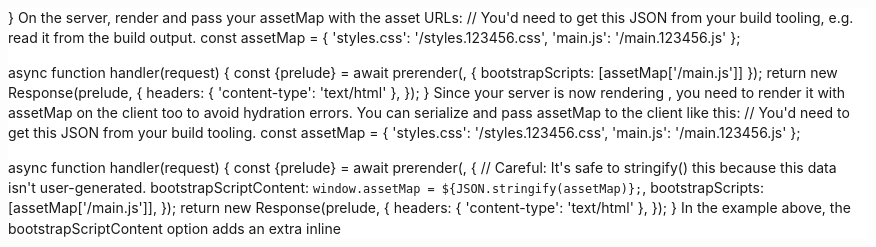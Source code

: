 }
On the server, render <App assetMap={assetMap} /> and pass your assetMap with the asset URLs:
// You'd need to get this JSON from your build tooling, e.g. read it from the build output.
const assetMap = {
 'styles.css': '/styles.123456.css',
 'main.js': '/main.123456.js'
};

async function handler(request) {
 const {prelude} = await prerender(<App assetMap={assetMap} />, {
   bootstrapScripts: [assetMap['/main.js']]
 });
 return new Response(prelude, {
   headers: { 'content-type': 'text/html' },
 });
}
Since your server is now rendering <App assetMap={assetMap} />, you need to render it with assetMap on the client too to avoid hydration errors. You can serialize and pass assetMap to the client like this:
// You'd need to get this JSON from your build tooling.
const assetMap = {
 'styles.css': '/styles.123456.css',
 'main.js': '/main.123456.js'
};

async function handler(request) {
 const {prelude} = await prerender(<App assetMap={assetMap} />, {
   // Careful: It's safe to stringify() this because this data isn't user-generated.
   bootstrapScriptContent: `window.assetMap = ${JSON.stringify(assetMap)};`,
   bootstrapScripts: [assetMap['/main.js']],
 });
 return new Response(prelude, {
   headers: { 'content-type': 'text/html' },
 });
}
In the example above, the bootstrapScriptContent option adds an extra inline <script> tag that sets the global window.assetMap variable on the client. This lets the client code read the same assetMap:
import { hydrateRoot } from 'react-dom/client';
import App from './App.js';

hydrateRoot(document, <App assetMap={window.assetMap} />);
Both client and server render App with the same assetMap prop, so there are no hydration errors.

Rendering a React tree to a string of static HTML 
Call prerender to render your app to a static HTML string:
import { prerender } from 'react-dom/static';

async function renderToString() {
 const {prelude} = await prerender(<App />, {
   bootstrapScripts: ['/main.js']
 });

 const reader = prelude.getReader();
 let content = '';
 while (true) {
   const {done, value} = await reader.read();
   if (done) {
     return content;
   }
   content += Buffer.from(value).toString('utf8');
 }
}
This will produce the initial non-interactive HTML output of your React components. On the client, you will need to call hydrateRoot to hydrate that server-generated HTML and make it interactive.
